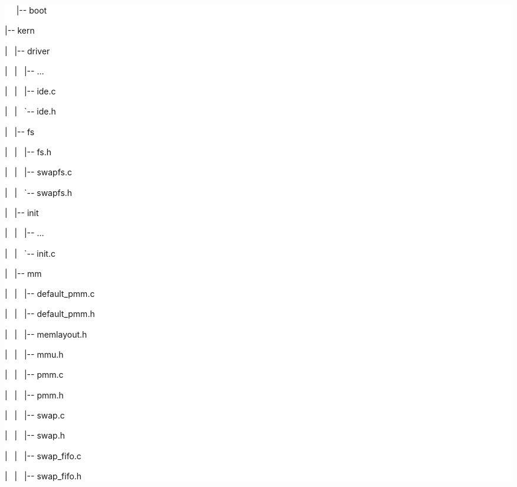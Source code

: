      |-- boot

|-- kern

|   |-- driver

|   |   |-- …

|   |   |-- ide.c

|   |   \`-- ide.h

|   |-- fs

|   |   |-- fs.h

|   |   |-- swapfs.c

|   |   \`-- swapfs.h

|   |-- init

|   |   |-- …

|   |   \`-- init.c

|   |-- mm

|   |   |-- default\_pmm.c

|   |   |-- default\_pmm.h

|   |   |-- memlayout.h

|   |   |-- mmu.h

|   |   |-- pmm.c

|   |   |-- pmm.h

|   |   |-- swap.c

|   |   |-- swap.h

|   |   |-- swap\_fifo.c

|   |   |-- swap\_fifo.h
